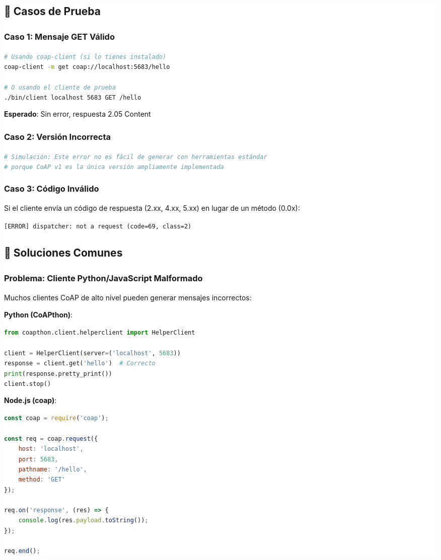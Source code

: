 ## 🧪 Casos de Prueba

### Caso 1: Mensaje GET Válido

```bash
# Usando coap-client (si lo tienes instalado)
coap-client -m get coap://localhost:5683/hello

# O usando el cliente de prueba
./bin/client localhost 5683 GET /hello
```

**Esperado**: Sin error, respuesta 2.05 Content

### Caso 2: Versión Incorrecta

```bash
# Simulación: Este error no es fácil de generar con herramientas estándar
# porque CoAP v1 es la única versión ampliamente implementada
```

### Caso 3: Código Inválido

Si el cliente envía un código de respuesta (2.xx, 4.xx, 5.xx) en lugar de un método (0.0x):

```
[ERROR] dispatcher: not a request (code=69, class=2)
```

## 🔧 Soluciones Comunes

### Problema: Cliente Python/JavaScript Malformado

Muchos clientes CoAP de alto nivel pueden generar mensajes incorrectos:

**Python (CoAPthon)**:
```python
from coapthon.client.helperclient import HelperClient

client = HelperClient(server=('localhost', 5683))
response = client.get('hello')  # Correcto
print(response.pretty_print())
client.stop()
```

**Node.js (coap)**:
```javascript
const coap = require('coap');

const req = coap.request({
    host: 'localhost',
    port: 5683,
    pathname: '/hello',
    method: 'GET'
});

req.on('response', (res) => {
    console.log(res.payload.toString());
});

req.end();
```
